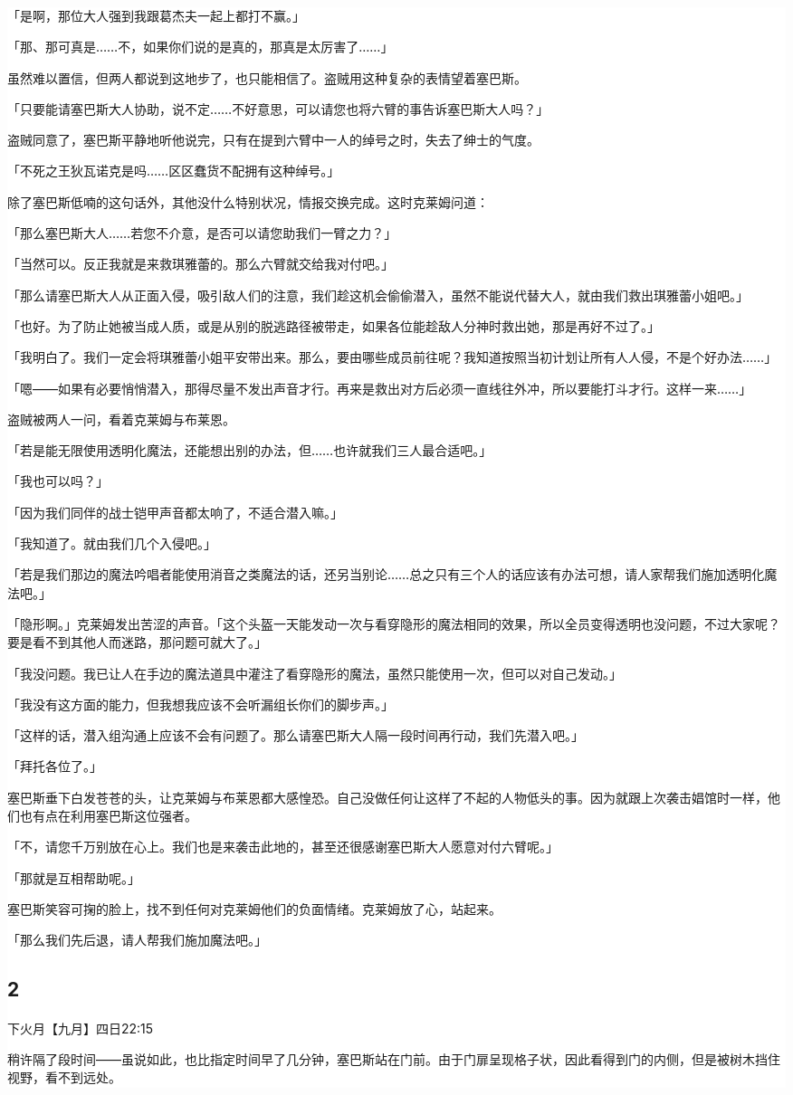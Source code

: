 「是啊，那位大人强到我跟葛杰夫一起上都打不赢。」

「那、那可真是……不，如果你们说的是真的，那真是太厉害了……」

虽然难以置信，但两人都说到这地步了，也只能相信了。盗贼用这种复杂的表情望着塞巴斯。

「只要能请塞巴斯大人协助，说不定……不好意思，可以请您也将六臂的事告诉塞巴斯大人吗？」

盗贼同意了，塞巴斯平静地听他说完，只有在提到六臂中一人的绰号之时，失去了绅士的气度。

「不死之王狄瓦诺克是吗……区区蠢货不配拥有这种绰号。」

除了塞巴斯低喃的这句话外，其他没什么特别状况，情报交换完成。这时克莱姆问道：

「那么塞巴斯大人……若您不介意，是否可以请您助我们一臂之力？」

「当然可以。反正我就是来救琪雅蕾的。那么六臂就交给我对付吧。」

「那么请塞巴斯大人从正面入侵，吸引敌人们的注意，我们趁这机会偷偷潜入，虽然不能说代替大人，就由我们救出琪雅蕾小姐吧。」

「也好。为了防止她被当成人质，或是从别的脱逃路径被带走，如果各位能趁敌人分神时救出她，那是再好不过了。」

「我明白了。我们一定会将琪雅蕾小姐平安带出来。那么，要由哪些成员前往呢？我知道按照当初计划让所有人人侵，不是个好办法……」

「嗯——如果有必要悄悄潜入，那得尽量不发出声音才行。再来是救出对方后必须一直线往外冲，所以要能打斗才行。这样一来……」

盗贼被两人一问，看着克莱姆与布莱恩。

「若是能无限使用透明化魔法，还能想出别的办法，但……也许就我们三人最合适吧。」

「我也可以吗？」

「因为我们同伴的战士铠甲声音都太响了，不适合潜入嘛。」

「我知道了。就由我们几个入侵吧。」

「若是我们那边的魔法吟唱者能使用消音之类魔法的话，还另当别论……总之只有三个人的话应该有办法可想，请人家帮我们施加透明化魔法吧。」

「隐形啊。」克莱姆发出苦涩的声音。「这个头盔一天能发动一次与看穿隐形的魔法相同的效果，所以全员变得透明也没问题，不过大家呢？要是看不到其他人而迷路，那问题可就大了。」

「我没问题。我已让人在手边的魔法道具中灌注了看穿隐形的魔法，虽然只能使用一次，但可以对自己发动。」

「我没有这方面的能力，但我想我应该不会听漏组长你们的脚步声。」

「这样的话，潜入组沟通上应该不会有问题了。那么请塞巴斯大人隔一段时间再行动，我们先潜入吧。」

「拜托各位了。」

塞巴斯垂下白发苍苍的头，让克莱姆与布莱恩都大感惶恐。自己没做任何让这样了不起的人物低头的事。因为就跟上次袭击娼馆时一样，他们也有点在利用塞巴斯这位强者。

「不，请您千万别放在心上。我们也是来袭击此地的，甚至还很感谢塞巴斯大人愿意对付六臂呢。」

「那就是互相帮助呢。」

塞巴斯笑容可掬的脸上，找不到任何对克莱姆他们的负面情绪。克莱姆放了心，站起来。

「那么我们先后退，请人帮我们施加魔法吧。」

## 2

下火月【九月】四日22:15

稍许隔了段时间——虽说如此，也比指定时间早了几分钟，塞巴斯站在门前。由于门扉呈现格子状，因此看得到门的内侧，但是被树木挡住视野，看不到远处。
